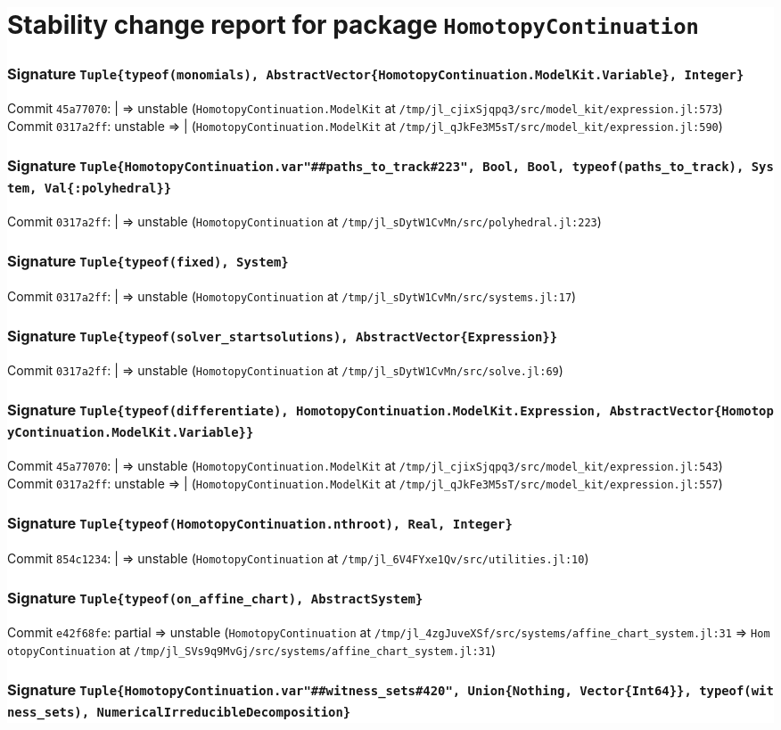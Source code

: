 # Stability change report for package `HomotopyContinuation`

### Signature `Tuple{typeof(monomials), AbstractVector{HomotopyContinuation.ModelKit.Variable}, Integer}`

Commit `45a77070`: | => unstable (`HomotopyContinuation.ModelKit` at `/tmp/jl_cjixSjqpq3/src/model_kit/expression.jl:573`)  
Commit `0317a2ff`: unstable => | (`HomotopyContinuation.ModelKit` at `/tmp/jl_qJkFe3M5sT/src/model_kit/expression.jl:590`)  

### Signature `Tuple{HomotopyContinuation.var"##paths_to_track#223", Bool, Bool, typeof(paths_to_track), System, Val{:polyhedral}}`

Commit `0317a2ff`: | => unstable (`HomotopyContinuation` at `/tmp/jl_sDytW1CvMn/src/polyhedral.jl:223`)  

### Signature `Tuple{typeof(fixed), System}`

Commit `0317a2ff`: | => unstable (`HomotopyContinuation` at `/tmp/jl_sDytW1CvMn/src/systems.jl:17`)  

### Signature `Tuple{typeof(solver_startsolutions), AbstractVector{Expression}}`

Commit `0317a2ff`: | => unstable (`HomotopyContinuation` at `/tmp/jl_sDytW1CvMn/src/solve.jl:69`)  

### Signature `Tuple{typeof(differentiate), HomotopyContinuation.ModelKit.Expression, AbstractVector{HomotopyContinuation.ModelKit.Variable}}`

Commit `45a77070`: | => unstable (`HomotopyContinuation.ModelKit` at `/tmp/jl_cjixSjqpq3/src/model_kit/expression.jl:543`)  
Commit `0317a2ff`: unstable => | (`HomotopyContinuation.ModelKit` at `/tmp/jl_qJkFe3M5sT/src/model_kit/expression.jl:557`)  

### Signature `Tuple{typeof(HomotopyContinuation.nthroot), Real, Integer}`

Commit `854c1234`: | => unstable (`HomotopyContinuation` at `/tmp/jl_6V4FYxe1Qv/src/utilities.jl:10`)  

### Signature `Tuple{typeof(on_affine_chart), AbstractSystem}`

Commit `e42f68fe`: partial => unstable (`HomotopyContinuation` at `/tmp/jl_4zgJuveXSf/src/systems/affine_chart_system.jl:31` => `HomotopyContinuation` at `/tmp/jl_SVs9q9MvGj/src/systems/affine_chart_system.jl:31`)  

### Signature `Tuple{HomotopyContinuation.var"##witness_sets#420", Union{Nothing, Vector{Int64}}, typeof(witness_sets), NumericalIrreducibleDecomposition}`

